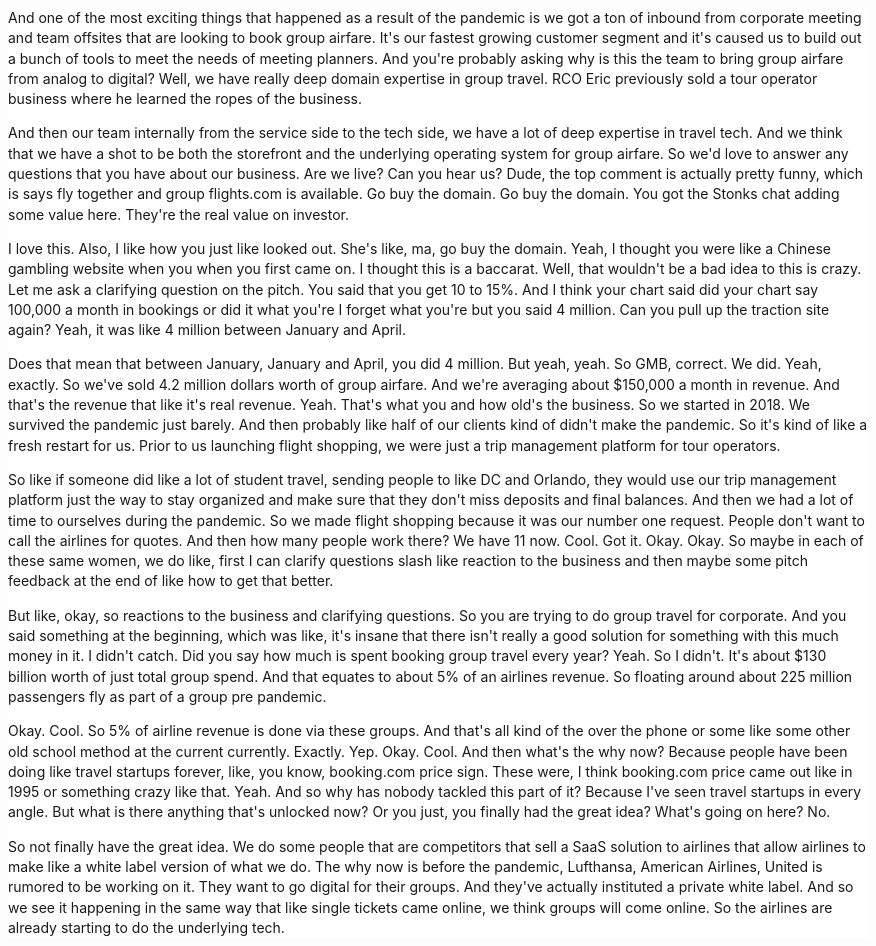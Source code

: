 And one of the most exciting things that happened as a result of the pandemic is we got a ton of inbound from corporate meeting and team offsites that are looking to book group airfare. It's our fastest growing customer segment and it's caused us to build out a bunch of tools to meet the needs of meeting planners. And you're probably asking why is this the team to bring group airfare from analog to digital? Well, we have really deep domain expertise in group travel. RCO Eric previously sold a tour operator business where he learned the ropes of the business.

And then our team internally from the service side to the tech side, we have a lot of deep expertise in travel tech. And we think that we have a shot to be both the storefront and the underlying operating system for group airfare. So we'd love to answer any questions that you have about our business. Are we live? Can you hear us? Dude, the top comment is actually pretty funny, which is says fly together and group flights.com is available. Go buy the domain. Go buy the domain. You got the Stonks chat adding some value here. They're the real value on investor.

I love this. Also, I like how you just like looked out. She's like, ma, go buy the domain. Yeah, I thought you were like a Chinese gambling website when you when you first came on. I thought this is a baccarat. Well, that wouldn't be a bad idea to this is crazy. Let me ask a clarifying question on the pitch. You said that you get 10 to 15%. And I think your chart said did your chart say 100,000 a month in bookings or did it what you're I forget what you're but you said 4 million. Can you pull up the traction site again? Yeah, it was like 4 million between January and April.

Does that mean that between January, January and April, you did 4 million. But yeah, yeah. So GMB, correct. We did. Yeah, exactly. So we've sold 4.2 million dollars worth of group airfare. And we're averaging about $150,000 a month in revenue. And that's the revenue that like it's real revenue. Yeah. That's what you and how old's the business. So we started in 2018. We survived the pandemic just barely. And then probably like half of our clients kind of didn't make the pandemic. So it's kind of like a fresh restart for us. Prior to us launching flight shopping, we were just a trip management platform for tour operators.

So like if someone did like a lot of student travel, sending people to like DC and Orlando, they would use our trip management platform just the way to stay organized and make sure that they don't miss deposits and final balances. And then we had a lot of time to ourselves during the pandemic. So we made flight shopping because it was our number one request. People don't want to call the airlines for quotes. And then how many people work there? We have 11 now. Cool. Got it. Okay. Okay. So maybe in each of these same women, we do like, first I can clarify questions slash like reaction to the business and then maybe some pitch feedback at the end of like how to get that better.

But like, okay, so reactions to the business and clarifying questions. So you are trying to do group travel for corporate. And you said something at the beginning, which was like, it's insane that there isn't really a good solution for something with this much money in it. I didn't catch. Did you say how much is spent booking group travel every year? Yeah. So I didn't. It's about $130 billion worth of just total group spend. And that equates to about 5% of an airlines revenue. So floating around about 225 million passengers fly as part of a group pre pandemic.

Okay. Cool. So 5% of airline revenue is done via these groups. And that's all kind of the over the phone or some like some other old school method at the current currently. Exactly. Yep. Okay. Cool. And then what's the why now? Because people have been doing like travel startups forever, like, you know, booking.com price sign. These were, I think booking.com price came out like in 1995 or something crazy like that. Yeah. And so why has nobody tackled this part of it? Because I've seen travel startups in every angle. But what is there anything that's unlocked now? Or you just, you finally had the great idea? What's going on here? No.

So not finally have the great idea. We do some people that are competitors that sell a SaaS solution to airlines that allow airlines to make like a white label version of what we do. The why now is before the pandemic, Lufthansa, American Airlines, United is rumored to be working on it. They want to go digital for their groups. And they've actually instituted a private white label. And so we see it happening in the same way that like single tickets came online, we think groups will come online. So the airlines are already starting to do the underlying tech.
